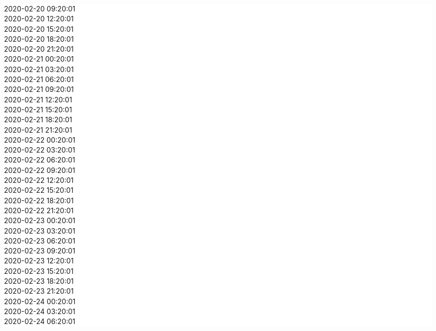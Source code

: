 2020-02-20 09:20:01
<br>
2020-02-20 12:20:01
<br>
2020-02-20 15:20:01
<br>
2020-02-20 18:20:01
<br>
2020-02-20 21:20:01
<br>
2020-02-21 00:20:01
<br>
2020-02-21 03:20:01
<br>
2020-02-21 06:20:01
<br>
2020-02-21 09:20:01
<br>
2020-02-21 12:20:01
<br>
2020-02-21 15:20:01
<br>
2020-02-21 18:20:01
<br>
2020-02-21 21:20:01
<br>
2020-02-22 00:20:01
<br>
2020-02-22 03:20:01
<br>
2020-02-22 06:20:01
<br>
2020-02-22 09:20:01
<br>
2020-02-22 12:20:01
<br>
2020-02-22 15:20:01
<br>
2020-02-22 18:20:01
<br>
2020-02-22 21:20:01
<br>
2020-02-23 00:20:01
<br>
2020-02-23 03:20:01
<br>
2020-02-23 06:20:01
<br>
2020-02-23 09:20:01
<br>
2020-02-23 12:20:01
<br>
2020-02-23 15:20:01
<br>
2020-02-23 18:20:01
<br>
2020-02-23 21:20:01
<br>
2020-02-24 00:20:01
<br>
2020-02-24 03:20:01
<br>
2020-02-24 06:20:01
<br>